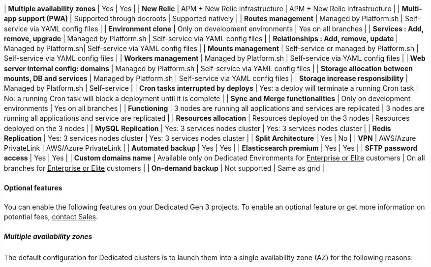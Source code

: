 | **Multiple availability zones** | Yes | Yes |
| **New Relic** | APM + New Relic infrastructure | APM + New Relic infrastructure |
| **Multi-app support (PWA)** | Supported through docroots | Supported natively |
| **Routes management**  | Managed by Platform.sh | Self-service via YAML config files |
| **Environment clone** | Only on development environments | Yes on all branches |
| **Services : Add, remove, upgrade**  | Managed by Platform.sh | Self-service via YAML config files |
| **Relationships : Add, remove, update** | Managed by Platform.sh| Self-service via YAML config files |
| **Mounts management** | Self-service or managed by Platform.sh | Self-service via YAML config files |
| **Workers management** | Managed by Platform.sh | Self-service via YAML config files |
| **Web server internal config: domains** | Managed by Platform.sh | Self-service via YAML config files |
| **Storage allocation between mounts, DB and services** | Managed by Platform.sh | Self-service via YAML config files |
| **Storage increase responsibility** | Managed by Platform.sh | Self-service |
| **Cron tasks interrupted by deploys** | Yes: a deploy will terminate a running Cron task | No: a running Cron task will block a deployment until it is complete |
| **Sync and Merge functionalities** | Only on development environments | Yes on all branches |
| **Functioning** | 3 nodes are running all applications and services are replicated | 3 nodes are running all applications and service are replicated |
| **Resources allocation** | Resources deployed on the 3 nodes | Resources deployed on the 3 nodes |
| **MySQL Replication** | Yes: 3 services nodes cluster | Yes: 3 services nodes cluster |
| **Redis Replication**  | Yes: 3 services nodes cluster | Yes: 3 services nodes cluster |
| **Split Architecture** | Yes | No |
| **VPN** | AWS/Azure PrivateLink | AWS/Azure PrivateLink |
| **Automated backup** | Yes | Yes  |
| **Elasticsearch premium**  | Yes | Yes |
| **SFTP password access** | Yes | Yes |
| **Custom domains name** | Available only on Dedicated Environments for [Enterprise or Elite](https://platform.sh/pricing/) customers | On all branches for [Enterprise or Elite](https://platform.sh/pricing/) customers |
| **On-demand backup** | Not supported | Same as grid |

#### Optional features

You can enable the following features on your Dedicated Gen 3 projects. To enable an optional feature or get more information on potential fees, [contact Sales](https://platform.sh/contact/).

##### Multiple availability zones 

The default configuration for Dedicated clusters is to launch them into a single availability zone (AZ) for the following reasons:
